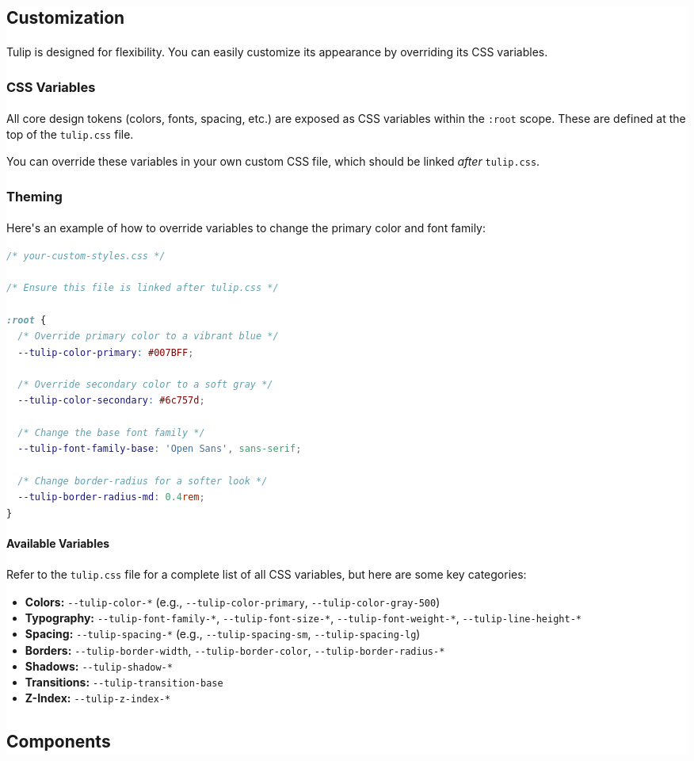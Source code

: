 ## Customization

Tulip is designed for flexibility. You can easily customize its appearance by overriding its CSS variables.

### CSS Variables

All core design tokens (colors, fonts, spacing, etc.) are exposed as CSS variables within the `:root` scope. These are defined at the top of the `tulip.css` file.

You can override these variables in your own custom CSS file, which should be linked *after* `tulip.css`.

### Theming

Here's an example of how to override variables to change the primary color and font family:

```css
/* your-custom-styles.css */

/* Ensure this file is linked after tulip.css */

:root {
  /* Override primary color to a vibrant blue */
  --tulip-color-primary: #007BFF;

  /* Override secondary color to a soft gray */
  --tulip-color-secondary: #6c757d;

  /* Change the base font family */
  --tulip-font-family-base: 'Open Sans', sans-serif;

  /* Change border-radius for a softer look */
  --tulip-border-radius-md: 0.4rem;
}
```

#### Available Variables

Refer to the `tulip.css` file for a complete list of all CSS variables, but here are some key categories:

*   **Colors:** `--tulip-color-*` (e.g., `--tulip-color-primary`, `--tulip-color-gray-500`)
*   **Typography:** `--tulip-font-family-*`, `--tulip-font-size-*`, `--tulip-font-weight-*`, `--tulip-line-height-*`
*   **Spacing:** `--tulip-spacing-*` (e.g., `--tulip-spacing-sm`, `--tulip-spacing-lg`)
*   **Borders:** `--tulip-border-width`, `--tulip-border-color`, `--tulip-border-radius-*`
*   **Shadows:** `--tulip-shadow-*`
*   **Transitions:** `--tulip-transition-base`
*   **Z-Index:** `--tulip-z-index-*`

## Components
